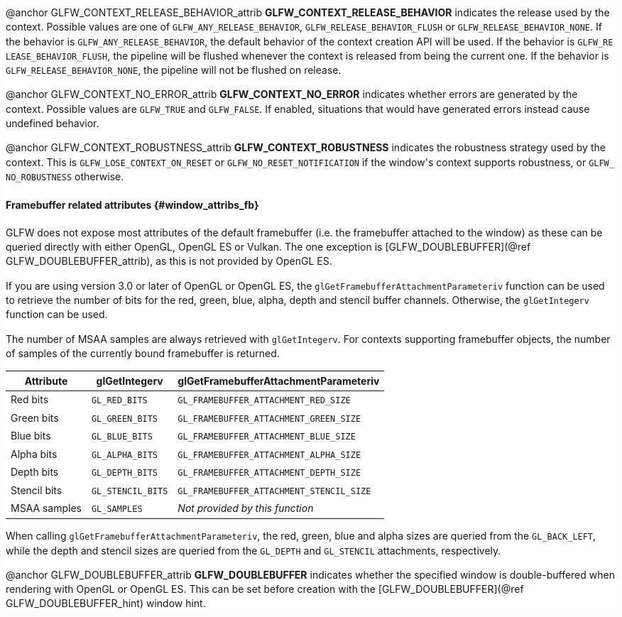 @anchor GLFW_CONTEXT_RELEASE_BEHAVIOR_attrib
__GLFW_CONTEXT_RELEASE_BEHAVIOR__ indicates the release used by the context.
Possible values are one of `GLFW_ANY_RELEASE_BEHAVIOR`,
`GLFW_RELEASE_BEHAVIOR_FLUSH` or `GLFW_RELEASE_BEHAVIOR_NONE`.  If the
behavior is `GLFW_ANY_RELEASE_BEHAVIOR`, the default behavior of the context
creation API will be used.  If the behavior is `GLFW_RELEASE_BEHAVIOR_FLUSH`,
the pipeline will be flushed whenever the context is released from being the
current one.  If the behavior is `GLFW_RELEASE_BEHAVIOR_NONE`, the pipeline will
not be flushed on release.

@anchor GLFW_CONTEXT_NO_ERROR_attrib
__GLFW_CONTEXT_NO_ERROR__ indicates whether errors are generated by the context.
Possible values are `GLFW_TRUE` and `GLFW_FALSE`.  If enabled, situations that
would have generated errors instead cause undefined behavior.

@anchor GLFW_CONTEXT_ROBUSTNESS_attrib
__GLFW_CONTEXT_ROBUSTNESS__ indicates the robustness strategy used by the
context.  This is `GLFW_LOSE_CONTEXT_ON_RESET` or `GLFW_NO_RESET_NOTIFICATION`
if the window's context supports robustness, or `GLFW_NO_ROBUSTNESS` otherwise.


#### Framebuffer related attributes {#window_attribs_fb}

GLFW does not expose most attributes of the default framebuffer (i.e. the
framebuffer attached to the window) as these can be queried directly with either
OpenGL, OpenGL ES or Vulkan.  The one exception is
[GLFW_DOUBLEBUFFER](@ref GLFW_DOUBLEBUFFER_attrib), as this is not provided by
OpenGL ES.

If you are using version 3.0 or later of OpenGL or OpenGL ES, the
`glGetFramebufferAttachmentParameteriv` function can be used to retrieve the
number of bits for the red, green, blue, alpha, depth and stencil buffer
channels.  Otherwise, the `glGetIntegerv` function can be used.

The number of MSAA samples are always retrieved with `glGetIntegerv`.  For
contexts supporting framebuffer objects, the number of samples of the currently
bound framebuffer is returned.

Attribute    | glGetIntegerv     | glGetFramebufferAttachmentParameteriv
------------ | ----------------- | -------------------------------------
Red bits     | `GL_RED_BITS`     | `GL_FRAMEBUFFER_ATTACHMENT_RED_SIZE`
Green bits   | `GL_GREEN_BITS`   | `GL_FRAMEBUFFER_ATTACHMENT_GREEN_SIZE`
Blue bits    | `GL_BLUE_BITS`    | `GL_FRAMEBUFFER_ATTACHMENT_BLUE_SIZE`
Alpha bits   | `GL_ALPHA_BITS`   | `GL_FRAMEBUFFER_ATTACHMENT_ALPHA_SIZE`
Depth bits   | `GL_DEPTH_BITS`   | `GL_FRAMEBUFFER_ATTACHMENT_DEPTH_SIZE`
Stencil bits | `GL_STENCIL_BITS` | `GL_FRAMEBUFFER_ATTACHMENT_STENCIL_SIZE`
MSAA samples | `GL_SAMPLES`      | _Not provided by this function_

When calling `glGetFramebufferAttachmentParameteriv`, the red, green, blue and
alpha sizes are queried from the `GL_BACK_LEFT`, while the depth and stencil
sizes are queried from the `GL_DEPTH` and `GL_STENCIL` attachments,
respectively.

@anchor GLFW_DOUBLEBUFFER_attrib
__GLFW_DOUBLEBUFFER__ indicates whether the specified window is double-buffered
when rendering with OpenGL or OpenGL ES.  This can be set before creation with
the [GLFW_DOUBLEBUFFER](@ref GLFW_DOUBLEBUFFER_hint) window hint.
